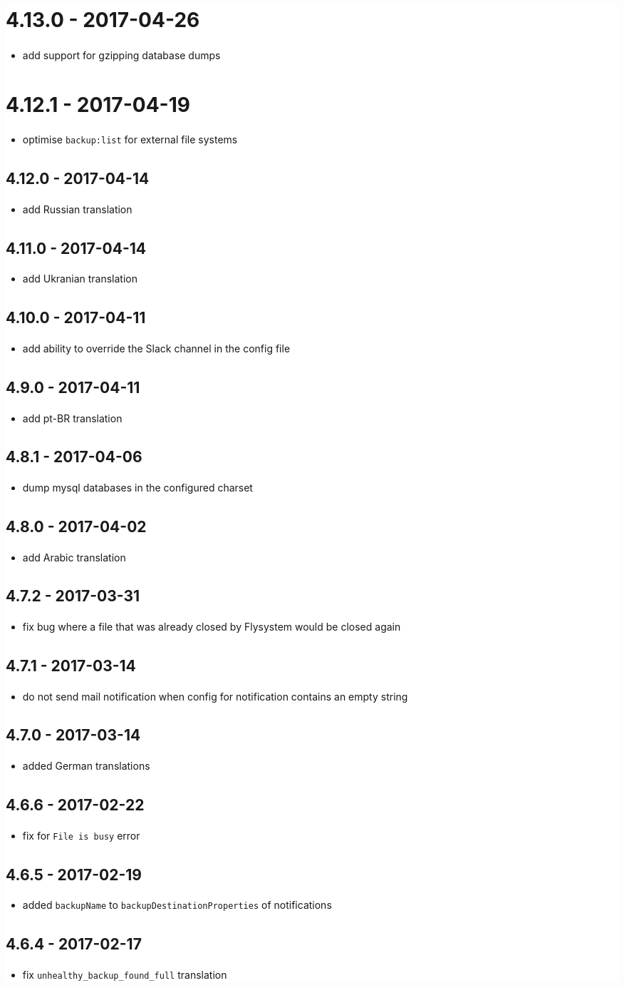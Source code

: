 # 4.13.0 - 2017-04-26
- add support for gzipping database dumps

# 4.12.1 - 2017-04-19
- optimise `backup:list` for external file systems

## 4.12.0 - 2017-04-14
- add Russian translation

## 4.11.0 - 2017-04-14
- add Ukranian translation

## 4.10.0 - 2017-04-11
- add ability to override the Slack channel in the config file

## 4.9.0 - 2017-04-11
- add pt-BR translation

## 4.8.1 - 2017-04-06
- dump mysql databases in the configured charset

## 4.8.0 - 2017-04-02
- add Arabic translation

## 4.7.2 - 2017-03-31
- fix bug where a file that was already closed by Flysystem would be closed again

## 4.7.1 - 2017-03-14
- do not send mail notification when config for notification contains an empty string

## 4.7.0 - 2017-03-14
- added German translations

## 4.6.6 - 2017-02-22
- fix for `File is busy` error

## 4.6.5 - 2017-02-19
- added `backupName` to `backupDestinationProperties` of notifications

## 4.6.4 - 2017-02-17
- fix `unhealthy_backup_found_full` translation
